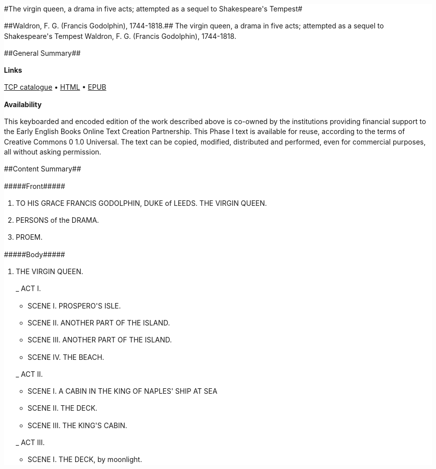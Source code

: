 #The virgin queen, a drama in five acts; attempted as a sequel to Shakespeare's Tempest#

##Waldron, F. G. (Francis Godolphin), 1744-1818.##
The virgin queen, a drama in five acts; attempted as a sequel to Shakespeare's Tempest
Waldron, F. G. (Francis Godolphin), 1744-1818.

##General Summary##

**Links**

[TCP catalogue](http://www.ota.ox.ac.uk/tcp/)  • 
[HTML](http://tei.it.ox.ac.uk/tcp/Texts-HTML/free/004/004903454.html)  • 
[EPUB](http://tei.it.ox.ac.uk/tcp/Texts-EPUB/free/004/004903454.epub)

**Availability**

This keyboarded and encoded edition of the
	       work described above is co-owned by the institutions
	       providing financial support to the Early English Books
	       Online Text Creation Partnership. This Phase I text is
	       available for reuse, according to the terms of Creative
	       Commons 0 1.0 Universal. The text can be copied,
	       modified, distributed and performed, even for
	       commercial purposes, all without asking permission.


##Content Summary##

#####Front#####

1. TO HIS GRACE FRANCIS GODOLPHIN, DUKE of LEEDS.
THE VIRGIN QUEEN.
1. PERSONS of the DRAMA.

1. PROEM.

#####Body#####

1. THE VIRGIN QUEEN.

    _ ACT I.

      * SCENE I. PROSPERO'S ISLE.

      * SCENE II. ANOTHER PART OF THE ISLAND.

      * SCENE III. ANOTHER PART OF THE ISLAND.

      * SCENE IV. THE BEACH.

    _ ACT II.

      * SCENE I. A CABIN IN THE KING OF NAPLES' SHIP AT SEA

      * SCENE II. THE DECK.

      * SCENE III. THE KING'S CABIN.

    _ ACT III.

      * SCENE I. THE DECK, by moonlight.
